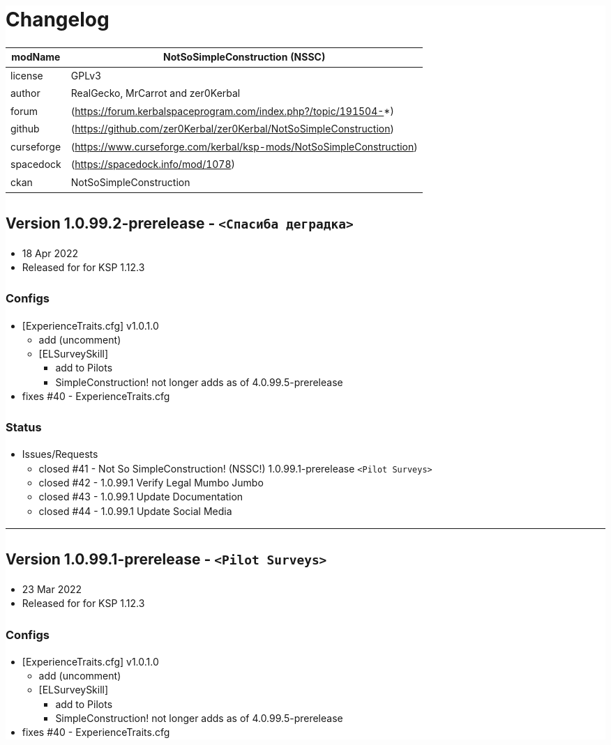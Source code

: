 # Changelog  
  
| modName    | NotSoSimpleConstruction (NSSC)                                       |
| ---------- | -------------------------------------------------------------------- |
| license    | GPLv3                                                                |
| author     | RealGecko, MrCarrot and zer0Kerbal                                   |
| forum      | (https://forum.kerbalspaceprogram.com/index.php?/topic/191504-*)     |
| github     | (https://github.com/zer0Kerbal/zer0Kerbal/NotSoSimpleConstruction)   |
| curseforge | (https://www.curseforge.com/kerbal/ksp-mods/NotSoSimpleConstruction) |
| spacedock  | (https://spacedock.info/mod/1078)                                    |
| ckan       | NotSoSimpleConstruction                                              |

## Version 1.0.99.2-prerelease - `<Спасиба деградка>`

* 18 Apr 2022
* Released for for KSP 1.12.3

### Configs

* [ExperienceTraits.cfg] v1.0.1.0
  * add (uncomment)
  * [ELSurveySkill]
    * add to Pilots
    * SimpleConstruction! not longer adds as of 4.0.99.5-prerelease
* fixes #40 - ExperienceTraits.cfg

### Status

* Issues/Requests
  * closed #41 - Not So SimpleConstruction! (NSSC!) 1.0.99.1-prerelease `<Pilot Surveys>`
  * closed #42 - 1.0.99.1 Verify Legal Mumbo Jumbo
  * closed #43 - 1.0.99.1 Update Documentation
  * closed #44 - 1.0.99.1 Update Social Media

---

## Version 1.0.99.1-prerelease - `<Pilot Surveys>`

* 23 Mar 2022
* Released for for KSP 1.12.3

### Configs

* [ExperienceTraits.cfg] v1.0.1.0
  * add (uncomment)
  * [ELSurveySkill]
    * add to Pilots
    * SimpleConstruction! not longer adds as of 4.0.99.5-prerelease
* fixes #40 - ExperienceTraits.cfg
